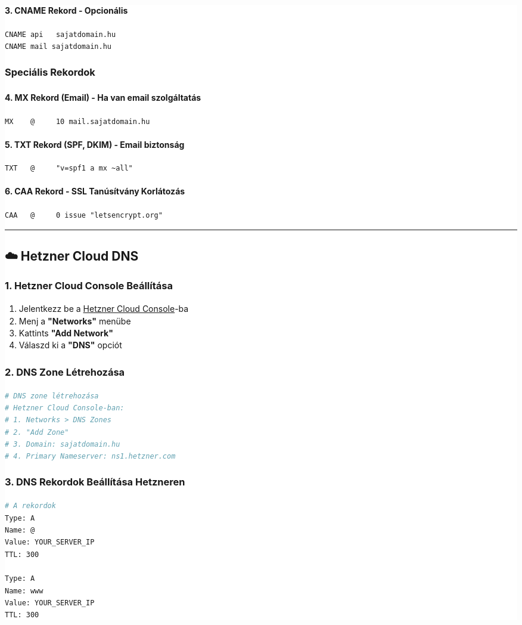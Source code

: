 #### 3. CNAME Rekord - Opcionális
```
CNAME api   sajatdomain.hu
CNAME mail sajatdomain.hu
```

### Speciális Rekordok

#### 4. MX Rekord (Email) - Ha van email szolgáltatás
```
MX    @     10 mail.sajatdomain.hu
```

#### 5. TXT Rekord (SPF, DKIM) - Email biztonság
```
TXT   @     "v=spf1 a mx ~all"
```

#### 6. CAA Rekord - SSL Tanúsítvány Korlátozás
```
CAA   @     0 issue "letsencrypt.org"
```

---

## ☁️ Hetzner Cloud DNS

### 1. Hetzner Cloud Console Beállítása
1. Jelentkezz be a [Hetzner Cloud Console](https://console.hetzner.cloud/)-ba
2. Menj a **"Networks"** menübe
3. Kattints **"Add Network"**
4. Válaszd ki a **"DNS"** opciót

### 2. DNS Zone Létrehozása
```bash
# DNS zone létrehozása
# Hetzner Cloud Console-ban:
# 1. Networks > DNS Zones
# 2. "Add Zone"
# 3. Domain: sajatdomain.hu
# 4. Primary Nameserver: ns1.hetzner.com
```

### 3. DNS Rekordok Beállítása Hetzneren
```bash
# A rekordok
Type: A
Name: @
Value: YOUR_SERVER_IP
TTL: 300

Type: A
Name: www
Value: YOUR_SERVER_IP
TTL: 300
```
